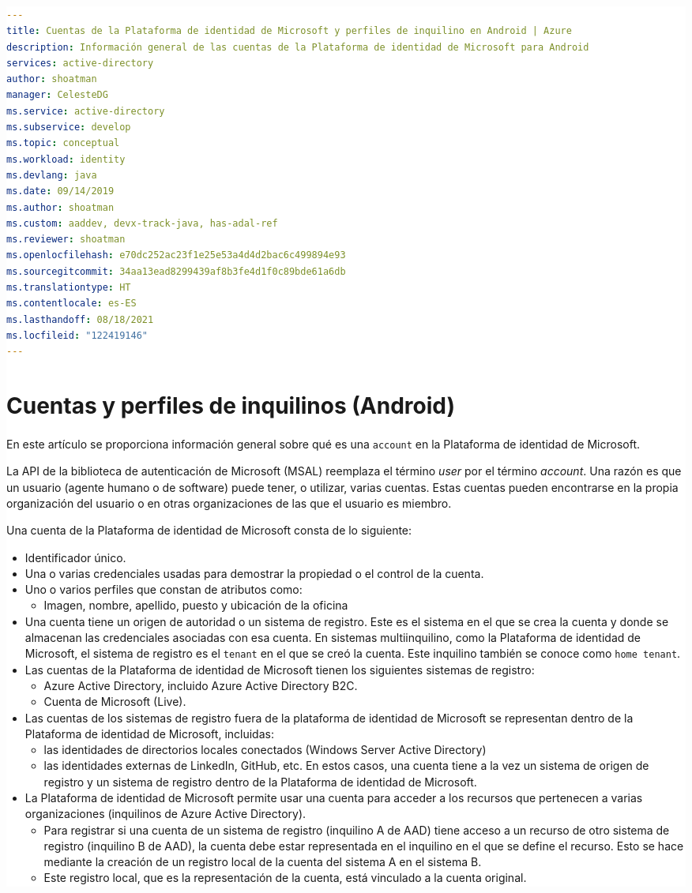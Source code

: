 ```yaml
---
title: Cuentas de la Plataforma de identidad de Microsoft y perfiles de inquilino en Android | Azure
description: Información general de las cuentas de la Plataforma de identidad de Microsoft para Android
services: active-directory
author: shoatman
manager: CelesteDG
ms.service: active-directory
ms.subservice: develop
ms.topic: conceptual
ms.workload: identity
ms.devlang: java
ms.date: 09/14/2019
ms.author: shoatman
ms.custom: aaddev, devx-track-java, has-adal-ref
ms.reviewer: shoatman
ms.openlocfilehash: e70dc252ac23f1e25e53a4d4d2bac6c499894e93
ms.sourcegitcommit: 34aa13ead8299439af8b3fe4d1f0c89bde61a6db
ms.translationtype: HT
ms.contentlocale: es-ES
ms.lasthandoff: 08/18/2021
ms.locfileid: "122419146"
---
```

# <a name="accounts--tenant-profiles-android"></a>Cuentas y perfiles de inquilinos (Android)

En este artículo se proporciona información general sobre qué es una `account` en la Plataforma de identidad de Microsoft.

La API de la biblioteca de autenticación de Microsoft (MSAL) reemplaza el término *user* por el término *account*. Una razón es que un usuario (agente humano o de software) puede tener, o utilizar, varias cuentas. Estas cuentas pueden encontrarse en la propia organización del usuario o en otras organizaciones de las que el usuario es miembro.

Una cuenta de la Plataforma de identidad de Microsoft consta de lo siguiente:

- Identificador único.  
- Una o varias credenciales usadas para demostrar la propiedad o el control de la cuenta.
- Uno o varios perfiles que constan de atributos como:
  - Imagen, nombre, apellido, puesto y ubicación de la oficina
- Una cuenta tiene un origen de autoridad o un sistema de registro. Este es el sistema en el que se crea la cuenta y donde se almacenan las credenciales asociadas con esa cuenta. En sistemas multiinquilino, como la Plataforma de identidad de Microsoft, el sistema de registro es el `tenant` en el que se creó la cuenta. Este inquilino también se conoce como `home tenant`.
- Las cuentas de la Plataforma de identidad de Microsoft tienen los siguientes sistemas de registro:
  - Azure Active Directory, incluido Azure Active Directory B2C.
  - Cuenta de Microsoft (Live).
- Las cuentas de los sistemas de registro fuera de la plataforma de identidad de Microsoft se representan dentro de la Plataforma de identidad de Microsoft, incluidas:
  - las identidades de directorios locales conectados (Windows Server Active Directory)
  - las identidades externas de LinkedIn, GitHub, etc.
  En estos casos, una cuenta tiene a la vez un sistema de origen de registro y un sistema de registro dentro de la Plataforma de identidad de Microsoft.
- La Plataforma de identidad de Microsoft permite usar una cuenta para acceder a los recursos que pertenecen a varias organizaciones (inquilinos de Azure Active Directory).
  - Para registrar si una cuenta de un sistema de registro (inquilino A de AAD) tiene acceso a un recurso de otro sistema de registro (inquilino B de AAD), la cuenta debe estar representada en el inquilino en el que se define el recurso. Esto se hace mediante la creación de un registro local de la cuenta del sistema A en el sistema B.
  - Este registro local, que es la representación de la cuenta, está vinculado a la cuenta original.
